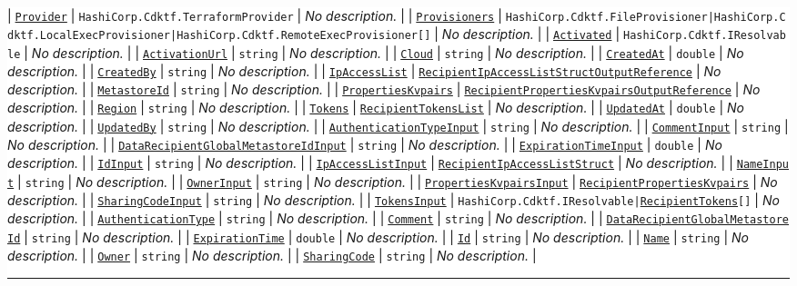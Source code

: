 | <code><a href="#@cdktf/provider-databricks.recipient.Recipient.property.provider">Provider</a></code> | <code>HashiCorp.Cdktf.TerraformProvider</code> | *No description.* |
| <code><a href="#@cdktf/provider-databricks.recipient.Recipient.property.provisioners">Provisioners</a></code> | <code>HashiCorp.Cdktf.FileProvisioner\|HashiCorp.Cdktf.LocalExecProvisioner\|HashiCorp.Cdktf.RemoteExecProvisioner[]</code> | *No description.* |
| <code><a href="#@cdktf/provider-databricks.recipient.Recipient.property.activated">Activated</a></code> | <code>HashiCorp.Cdktf.IResolvable</code> | *No description.* |
| <code><a href="#@cdktf/provider-databricks.recipient.Recipient.property.activationUrl">ActivationUrl</a></code> | <code>string</code> | *No description.* |
| <code><a href="#@cdktf/provider-databricks.recipient.Recipient.property.cloud">Cloud</a></code> | <code>string</code> | *No description.* |
| <code><a href="#@cdktf/provider-databricks.recipient.Recipient.property.createdAt">CreatedAt</a></code> | <code>double</code> | *No description.* |
| <code><a href="#@cdktf/provider-databricks.recipient.Recipient.property.createdBy">CreatedBy</a></code> | <code>string</code> | *No description.* |
| <code><a href="#@cdktf/provider-databricks.recipient.Recipient.property.ipAccessList">IpAccessList</a></code> | <code><a href="#@cdktf/provider-databricks.recipient.RecipientIpAccessListStructOutputReference">RecipientIpAccessListStructOutputReference</a></code> | *No description.* |
| <code><a href="#@cdktf/provider-databricks.recipient.Recipient.property.metastoreId">MetastoreId</a></code> | <code>string</code> | *No description.* |
| <code><a href="#@cdktf/provider-databricks.recipient.Recipient.property.propertiesKvpairs">PropertiesKvpairs</a></code> | <code><a href="#@cdktf/provider-databricks.recipient.RecipientPropertiesKvpairsOutputReference">RecipientPropertiesKvpairsOutputReference</a></code> | *No description.* |
| <code><a href="#@cdktf/provider-databricks.recipient.Recipient.property.region">Region</a></code> | <code>string</code> | *No description.* |
| <code><a href="#@cdktf/provider-databricks.recipient.Recipient.property.tokens">Tokens</a></code> | <code><a href="#@cdktf/provider-databricks.recipient.RecipientTokensList">RecipientTokensList</a></code> | *No description.* |
| <code><a href="#@cdktf/provider-databricks.recipient.Recipient.property.updatedAt">UpdatedAt</a></code> | <code>double</code> | *No description.* |
| <code><a href="#@cdktf/provider-databricks.recipient.Recipient.property.updatedBy">UpdatedBy</a></code> | <code>string</code> | *No description.* |
| <code><a href="#@cdktf/provider-databricks.recipient.Recipient.property.authenticationTypeInput">AuthenticationTypeInput</a></code> | <code>string</code> | *No description.* |
| <code><a href="#@cdktf/provider-databricks.recipient.Recipient.property.commentInput">CommentInput</a></code> | <code>string</code> | *No description.* |
| <code><a href="#@cdktf/provider-databricks.recipient.Recipient.property.dataRecipientGlobalMetastoreIdInput">DataRecipientGlobalMetastoreIdInput</a></code> | <code>string</code> | *No description.* |
| <code><a href="#@cdktf/provider-databricks.recipient.Recipient.property.expirationTimeInput">ExpirationTimeInput</a></code> | <code>double</code> | *No description.* |
| <code><a href="#@cdktf/provider-databricks.recipient.Recipient.property.idInput">IdInput</a></code> | <code>string</code> | *No description.* |
| <code><a href="#@cdktf/provider-databricks.recipient.Recipient.property.ipAccessListInput">IpAccessListInput</a></code> | <code><a href="#@cdktf/provider-databricks.recipient.RecipientIpAccessListStruct">RecipientIpAccessListStruct</a></code> | *No description.* |
| <code><a href="#@cdktf/provider-databricks.recipient.Recipient.property.nameInput">NameInput</a></code> | <code>string</code> | *No description.* |
| <code><a href="#@cdktf/provider-databricks.recipient.Recipient.property.ownerInput">OwnerInput</a></code> | <code>string</code> | *No description.* |
| <code><a href="#@cdktf/provider-databricks.recipient.Recipient.property.propertiesKvpairsInput">PropertiesKvpairsInput</a></code> | <code><a href="#@cdktf/provider-databricks.recipient.RecipientPropertiesKvpairs">RecipientPropertiesKvpairs</a></code> | *No description.* |
| <code><a href="#@cdktf/provider-databricks.recipient.Recipient.property.sharingCodeInput">SharingCodeInput</a></code> | <code>string</code> | *No description.* |
| <code><a href="#@cdktf/provider-databricks.recipient.Recipient.property.tokensInput">TokensInput</a></code> | <code>HashiCorp.Cdktf.IResolvable\|<a href="#@cdktf/provider-databricks.recipient.RecipientTokens">RecipientTokens</a>[]</code> | *No description.* |
| <code><a href="#@cdktf/provider-databricks.recipient.Recipient.property.authenticationType">AuthenticationType</a></code> | <code>string</code> | *No description.* |
| <code><a href="#@cdktf/provider-databricks.recipient.Recipient.property.comment">Comment</a></code> | <code>string</code> | *No description.* |
| <code><a href="#@cdktf/provider-databricks.recipient.Recipient.property.dataRecipientGlobalMetastoreId">DataRecipientGlobalMetastoreId</a></code> | <code>string</code> | *No description.* |
| <code><a href="#@cdktf/provider-databricks.recipient.Recipient.property.expirationTime">ExpirationTime</a></code> | <code>double</code> | *No description.* |
| <code><a href="#@cdktf/provider-databricks.recipient.Recipient.property.id">Id</a></code> | <code>string</code> | *No description.* |
| <code><a href="#@cdktf/provider-databricks.recipient.Recipient.property.name">Name</a></code> | <code>string</code> | *No description.* |
| <code><a href="#@cdktf/provider-databricks.recipient.Recipient.property.owner">Owner</a></code> | <code>string</code> | *No description.* |
| <code><a href="#@cdktf/provider-databricks.recipient.Recipient.property.sharingCode">SharingCode</a></code> | <code>string</code> | *No description.* |

---